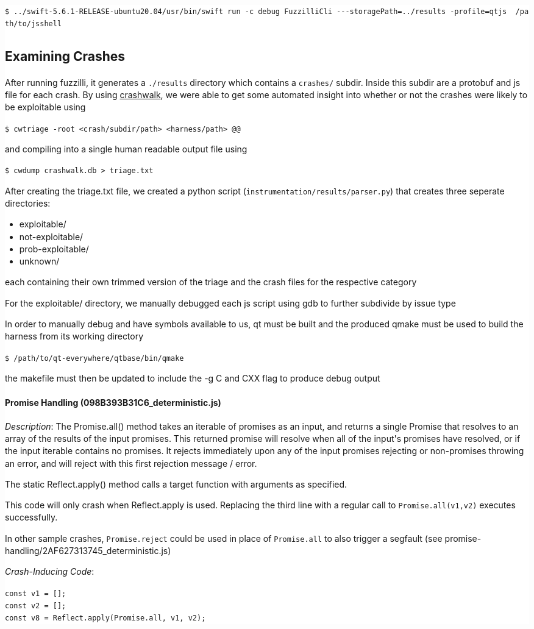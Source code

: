 `$ ../swift-5.6.1-RELEASE-ubuntu20.04/usr/bin/swift run -c debug FuzzilliCli ---storagePath=../results -profile=qtjs  /path/to/jsshell`


## Examining Crashes
After running fuzzilli, it generates a `./results` directory which contains a `crashes/` subdir. Inside this subdir are a protobuf and js file for each crash. By using [crashwalk](https://github.com/bnagy/crashwalk), we were able to get some automated insight into whether or not the crashes were likely to be exploitable using 

`$ cwtriage -root <crash/subdir/path> <harness/path> @@`

and compiling into a single human readable output file using 

`$ cwdump crashwalk.db > triage.txt`

After creating the triage.txt file, we created a python script (`instrumentation/results/parser.py`) that creates three seperate directories:
- exploitable/
- not-exploitable/
- prob-exploitable/
- unknown/

each containing their own trimmed version of the triage and the crash files for the respective category

For the exploitable/ directory, we manually debugged each js script using gdb to further subdivide by issue type

In order to manually debug and have symbols available to us, qt must be built and the produced qmake must be used to build the harness from its working directory 

`$ /path/to/qt-everywhere/qtbase/bin/qmake`

the makefile must then be updated to include the -g C and CXX flag to produce debug output 


#### Promise Handling (098B393B31C6_deterministic.js)
*Description*: 
The Promise.all() method takes an iterable of promises as an input, and returns a single Promise that resolves to an array of the results of the input promises. This returned promise will resolve when all of the input's promises have resolved, or if the input iterable contains no promises. It rejects immediately upon any of the input promises rejecting or non-promises throwing an error, and will reject with this first rejection message / error. 

The static Reflect.apply() method calls a target function with arguments as specified. 

This code will only crash when Reflect.apply is used. Replacing the third line with a regular call to `Promise.all(v1,v2)` executes successfully.

In other sample crashes, `Promise.reject` could be used in place of `Promise.all` to also trigger a segfault (see promise-handling/2AF627313745_deterministic.js)

*Crash-Inducing Code*:
```
const v1 = [];
const v2 = [];
const v8 = Reflect.apply(Promise.all, v1, v2);
```
